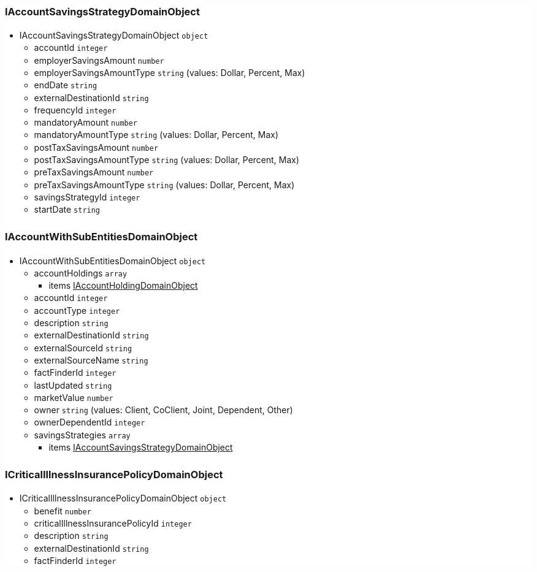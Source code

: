 ### IAccountSavingsStrategyDomainObject
* IAccountSavingsStrategyDomainObject `object`
  * accountId `integer`
  * employerSavingsAmount `number`
  * employerSavingsAmountType `string` (values: Dollar, Percent, Max)
  * endDate `string`
  * externalDestinationId `string`
  * frequencyId `integer`
  * mandatoryAmount `number`
  * mandatoryAmountType `string` (values: Dollar, Percent, Max)
  * postTaxSavingsAmount `number`
  * postTaxSavingsAmountType `string` (values: Dollar, Percent, Max)
  * preTaxSavingsAmount `number`
  * preTaxSavingsAmountType `string` (values: Dollar, Percent, Max)
  * savingsStrategyId `integer`
  * startDate `string`

### IAccountWithSubEntitiesDomainObject
* IAccountWithSubEntitiesDomainObject `object`
  * accountHoldings `array`
    * items [IAccountHoldingDomainObject](#iaccountholdingdomainobject)
  * accountId `integer`
  * accountType `integer`
  * description `string`
  * externalDestinationId `string`
  * externalSourceId `string`
  * externalSourceName `string`
  * factFinderId `integer`
  * lastUpdated `string`
  * marketValue `number`
  * owner `string` (values: Client, CoClient, Joint, Dependent, Other)
  * ownerDependentId `integer`
  * savingsStrategies `array`
    * items [IAccountSavingsStrategyDomainObject](#iaccountsavingsstrategydomainobject)

### ICriticalIllnessInsurancePolicyDomainObject
* ICriticalIllnessInsurancePolicyDomainObject `object`
  * benefit `number`
  * criticalIllnessInsurancePolicyId `integer`
  * description `string`
  * externalDestinationId `string`
  * factFinderId `integer`
